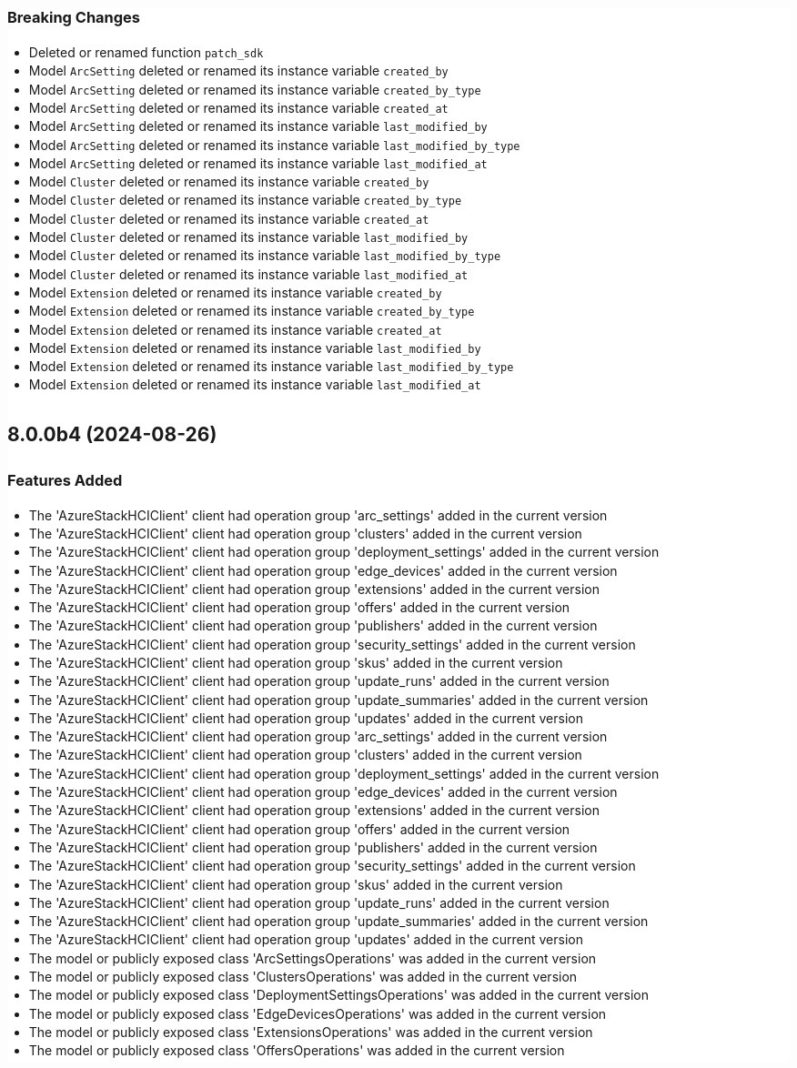 ### Breaking Changes

  - Deleted or renamed function `patch_sdk`
  - Model `ArcSetting` deleted or renamed its instance variable `created_by`
  - Model `ArcSetting` deleted or renamed its instance variable `created_by_type`
  - Model `ArcSetting` deleted or renamed its instance variable `created_at`
  - Model `ArcSetting` deleted or renamed its instance variable `last_modified_by`
  - Model `ArcSetting` deleted or renamed its instance variable `last_modified_by_type`
  - Model `ArcSetting` deleted or renamed its instance variable `last_modified_at`
  - Model `Cluster` deleted or renamed its instance variable `created_by`
  - Model `Cluster` deleted or renamed its instance variable `created_by_type`
  - Model `Cluster` deleted or renamed its instance variable `created_at`
  - Model `Cluster` deleted or renamed its instance variable `last_modified_by`
  - Model `Cluster` deleted or renamed its instance variable `last_modified_by_type`
  - Model `Cluster` deleted or renamed its instance variable `last_modified_at`
  - Model `Extension` deleted or renamed its instance variable `created_by`
  - Model `Extension` deleted or renamed its instance variable `created_by_type`
  - Model `Extension` deleted or renamed its instance variable `created_at`
  - Model `Extension` deleted or renamed its instance variable `last_modified_by`
  - Model `Extension` deleted or renamed its instance variable `last_modified_by_type`
  - Model `Extension` deleted or renamed its instance variable `last_modified_at`

## 8.0.0b4 (2024-08-26)

### Features Added

  - The 'AzureStackHCIClient' client had operation group 'arc_settings' added in the current version
  - The 'AzureStackHCIClient' client had operation group 'clusters' added in the current version
  - The 'AzureStackHCIClient' client had operation group 'deployment_settings' added in the current version
  - The 'AzureStackHCIClient' client had operation group 'edge_devices' added in the current version
  - The 'AzureStackHCIClient' client had operation group 'extensions' added in the current version
  - The 'AzureStackHCIClient' client had operation group 'offers' added in the current version
  - The 'AzureStackHCIClient' client had operation group 'publishers' added in the current version
  - The 'AzureStackHCIClient' client had operation group 'security_settings' added in the current version
  - The 'AzureStackHCIClient' client had operation group 'skus' added in the current version
  - The 'AzureStackHCIClient' client had operation group 'update_runs' added in the current version
  - The 'AzureStackHCIClient' client had operation group 'update_summaries' added in the current version
  - The 'AzureStackHCIClient' client had operation group 'updates' added in the current version
  - The 'AzureStackHCIClient' client had operation group 'arc_settings' added in the current version
  - The 'AzureStackHCIClient' client had operation group 'clusters' added in the current version
  - The 'AzureStackHCIClient' client had operation group 'deployment_settings' added in the current version
  - The 'AzureStackHCIClient' client had operation group 'edge_devices' added in the current version
  - The 'AzureStackHCIClient' client had operation group 'extensions' added in the current version
  - The 'AzureStackHCIClient' client had operation group 'offers' added in the current version
  - The 'AzureStackHCIClient' client had operation group 'publishers' added in the current version
  - The 'AzureStackHCIClient' client had operation group 'security_settings' added in the current version
  - The 'AzureStackHCIClient' client had operation group 'skus' added in the current version
  - The 'AzureStackHCIClient' client had operation group 'update_runs' added in the current version
  - The 'AzureStackHCIClient' client had operation group 'update_summaries' added in the current version
  - The 'AzureStackHCIClient' client had operation group 'updates' added in the current version
  - The model or publicly exposed class 'ArcSettingsOperations' was added in the current version
  - The model or publicly exposed class 'ClustersOperations' was added in the current version
  - The model or publicly exposed class 'DeploymentSettingsOperations' was added in the current version
  - The model or publicly exposed class 'EdgeDevicesOperations' was added in the current version
  - The model or publicly exposed class 'ExtensionsOperations' was added in the current version
  - The model or publicly exposed class 'OffersOperations' was added in the current version